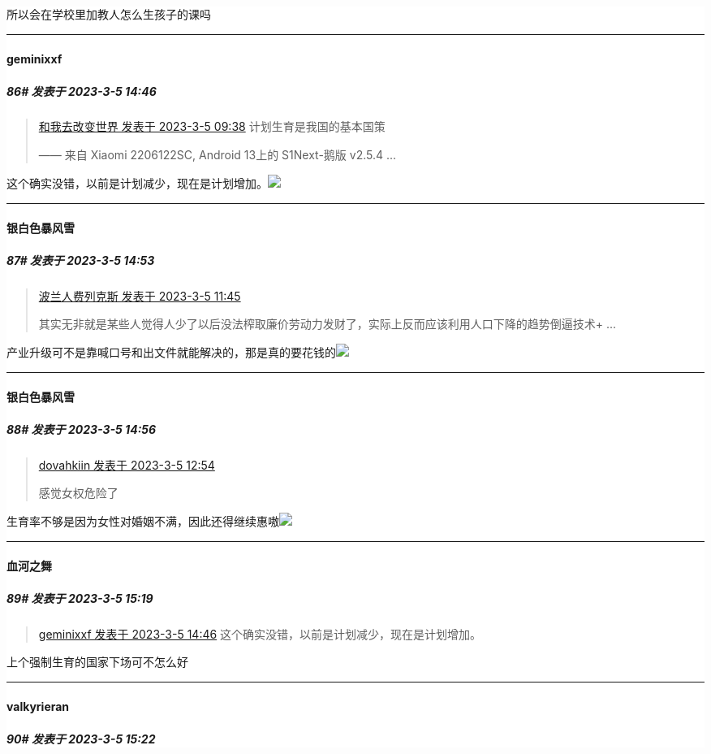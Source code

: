 所以会在学校里加教人怎么生孩子的课吗

*****

####  geminixxf  
##### 86#       发表于 2023-3-5 14:46

<blockquote><a href="httphttps://bbs.saraba1st.com/2b/forum.php?mod=redirect&amp;goto=findpost&amp;pid=59969741&amp;ptid=2122556" target="_blank">和我去改变世界 发表于 2023-3-5 09:38</a>
计划生育是我国的基本国策

—— 来自 Xiaomi 2206122SC, Android 13上的 S1Next-鹅版 v2.5.4 ...</blockquote>
这个确实没错，以前是计划减少，现在是计划增加。<img src="https://static.saraba1st.com/image/smiley/face2017/067.png" referrerpolicy="no-referrer">


*****

####  银白色暴风雪  
##### 87#       发表于 2023-3-5 14:53

<blockquote><a href="httphttps://bbs.saraba1st.com/2b/forum.php?mod=redirect&amp;goto=findpost&amp;pid=59970915&amp;ptid=2122556" target="_blank">波兰人费列克斯 发表于 2023-3-5 11:45</a>

其实无非就是某些人觉得人少了以后没法榨取廉价劳动力发财了，实际上反而应该利用人口下降的趋势倒逼技术+ ...</blockquote>
产业升级可不是靠喊口号和出文件就能解决的，那是真的要花钱的<img src="https://static.saraba1st.com/image/smiley/face2017/067.png" referrerpolicy="no-referrer">

*****

####  银白色暴风雪  
##### 88#       发表于 2023-3-5 14:56

<blockquote><a href="httphttps://bbs.saraba1st.com/2b/forum.php?mod=redirect&amp;goto=findpost&amp;pid=59971695&amp;ptid=2122556" target="_blank">dovahkiin 发表于 2023-3-5 12:54</a>

感觉女权危险了</blockquote>
生育率不够是因为女性对婚姻不满，因此还得继续惠嗷<img src="https://static.saraba1st.com/image/smiley/face2017/067.png" referrerpolicy="no-referrer">


*****

####  血河之舞  
##### 89#       发表于 2023-3-5 15:19

<blockquote><a href="httphttps://bbs.saraba1st.com/2b/forum.php?mod=redirect&amp;goto=findpost&amp;pid=59972690&amp;ptid=2122556" target="_blank">geminixxf 发表于 2023-3-5 14:46</a>
这个确实没错，以前是计划减少，现在是计划增加。</blockquote>
上个强制生育的国家下场可不怎么好


*****

####  valkyrieran  
##### 90#       发表于 2023-3-5 15:22
